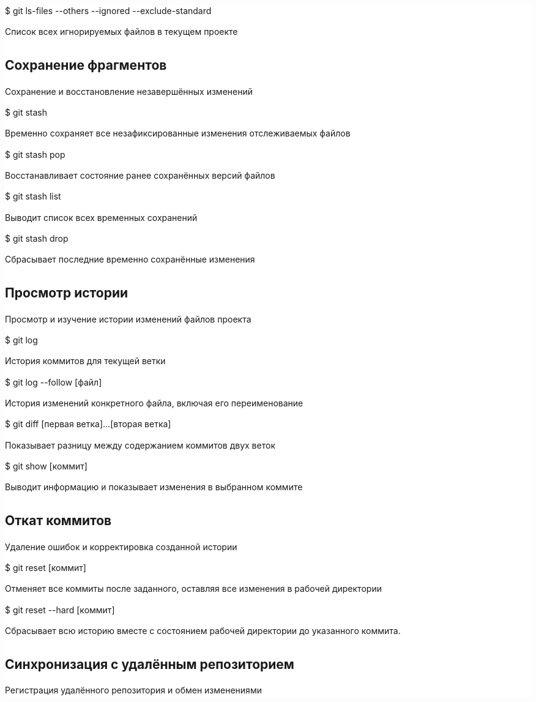 $ git ls-files --others --ignored --exclude-standard

Список всех игнорируемых файлов в текущем проекте

## Сохранение фрагментов

Сохранение и восстановление незавершённых изменений

$ git stash

Временно сохраняет все незафиксированные изменения отслеживаемых файлов

$ git stash pop

Восстанавливает состояние ранее сохранённых версий файлов

$ git stash list

Выводит список всех временных сохранений

$ git stash drop

Сбрасывает последние временно сохранённыe изменения

## Просмотр истории

Просмотр и изучение истории изменений файлов проекта

$ git log

История коммитов для текущей ветки

$ git log --follow [файл]

История изменений конкретного файла, включая его переименование

$ git diff [первая ветка]...[вторая ветка]

Показывает разницу между содержанием коммитов двух веток

$ git show [коммит]

Выводит информацию и показывает изменения в выбранном коммите

## Откат коммитов

Удаление ошибок и корректировка созданной истории

$ git reset [коммит]

Отменяет все коммиты после заданного, оставляя все изменения в рабочей директории

$ git reset --hard [коммит]

Сбрасывает всю историю вместе с состоянием рабочей директории до указанного коммита.

## Синхронизация с удалённым репозиторием

Регистрация удалённого репозитория и обмен изменениями
